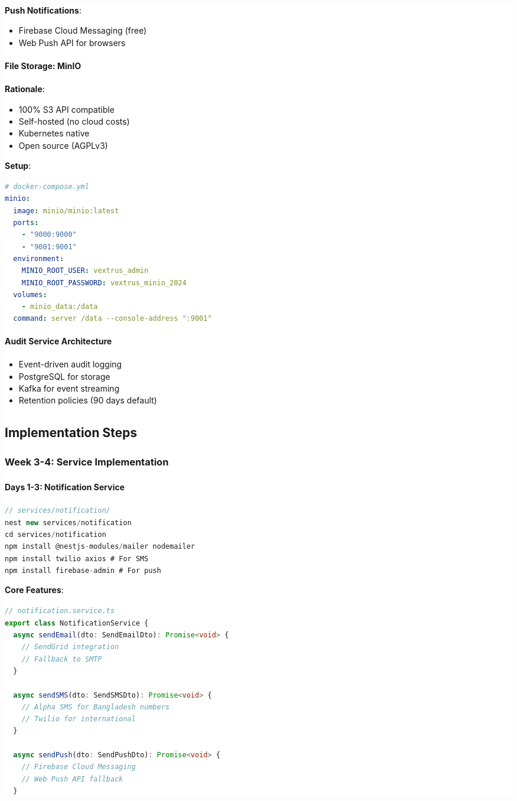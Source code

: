 **Push Notifications**:
- Firebase Cloud Messaging (free)
- Web Push API for browsers

#### File Storage: MinIO
**Rationale**:
- 100% S3 API compatible
- Self-hosted (no cloud costs)
- Kubernetes native
- Open source (AGPLv3)

**Setup**:
```yaml
# docker-compose.yml
minio:
  image: minio/minio:latest
  ports:
    - "9000:9000"
    - "9001:9001"
  environment:
    MINIO_ROOT_USER: vextrus_admin
    MINIO_ROOT_PASSWORD: vextrus_minio_2024
  volumes:
    - minio_data:/data
  command: server /data --console-address ":9001"
```

#### Audit Service Architecture
- Event-driven audit logging
- PostgreSQL for storage
- Kafka for event streaming
- Retention policies (90 days default)

## Implementation Steps

### Week 3-4: Service Implementation

#### Days 1-3: Notification Service
```typescript
// services/notification/
nest new services/notification
cd services/notification
npm install @nestjs-modules/mailer nodemailer
npm install twilio axios # For SMS
npm install firebase-admin # For push
```

**Core Features**:
```typescript
// notification.service.ts
export class NotificationService {
  async sendEmail(dto: SendEmailDto): Promise<void> {
    // SendGrid integration
    // Fallback to SMTP
  }

  async sendSMS(dto: SendSMSDto): Promise<void> {
    // Alpha SMS for Bangladesh numbers
    // Twilio for international
  }

  async sendPush(dto: SendPushDto): Promise<void> {
    // Firebase Cloud Messaging
    // Web Push API fallback
  }
```